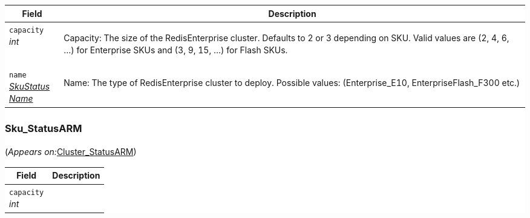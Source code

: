 <div>
</div>
<table>
<thead>
<tr>
<th>Field</th>
<th>Description</th>
</tr>
</thead>
<tbody>
<tr>
<td>
<code>capacity</code><br/>
<em>
int
</em>
</td>
<td>
<p>Capacity: The size of the RedisEnterprise cluster. Defaults to 2 or 3 depending on SKU. Valid values are (2, 4, 6, &hellip;)
for Enterprise SKUs and (3, 9, 15, &hellip;) for Flash SKUs.</p>
</td>
</tr>
<tr>
<td>
<code>name</code><br/>
<em>
<a href="#cache.azure.com/v1beta20210301.SkuStatusName">
SkuStatusName
</a>
</em>
</td>
<td>
<p>Name: The type of RedisEnterprise cluster to deploy. Possible values: (Enterprise_E10, EnterpriseFlash_F300 etc.)</p>
</td>
</tr>
</tbody>
</table>
<h3 id="cache.azure.com/v1beta20210301.Sku_StatusARM">Sku_StatusARM
</h3>
<p>
(<em>Appears on:</em><a href="#cache.azure.com/v1beta20210301.Cluster_StatusARM">Cluster_StatusARM</a>)
</p>
<div>
</div>
<table>
<thead>
<tr>
<th>Field</th>
<th>Description</th>
</tr>
</thead>
<tbody>
<tr>
<td>
<code>capacity</code><br/>
<em>
int
</em>
</td>
<td>